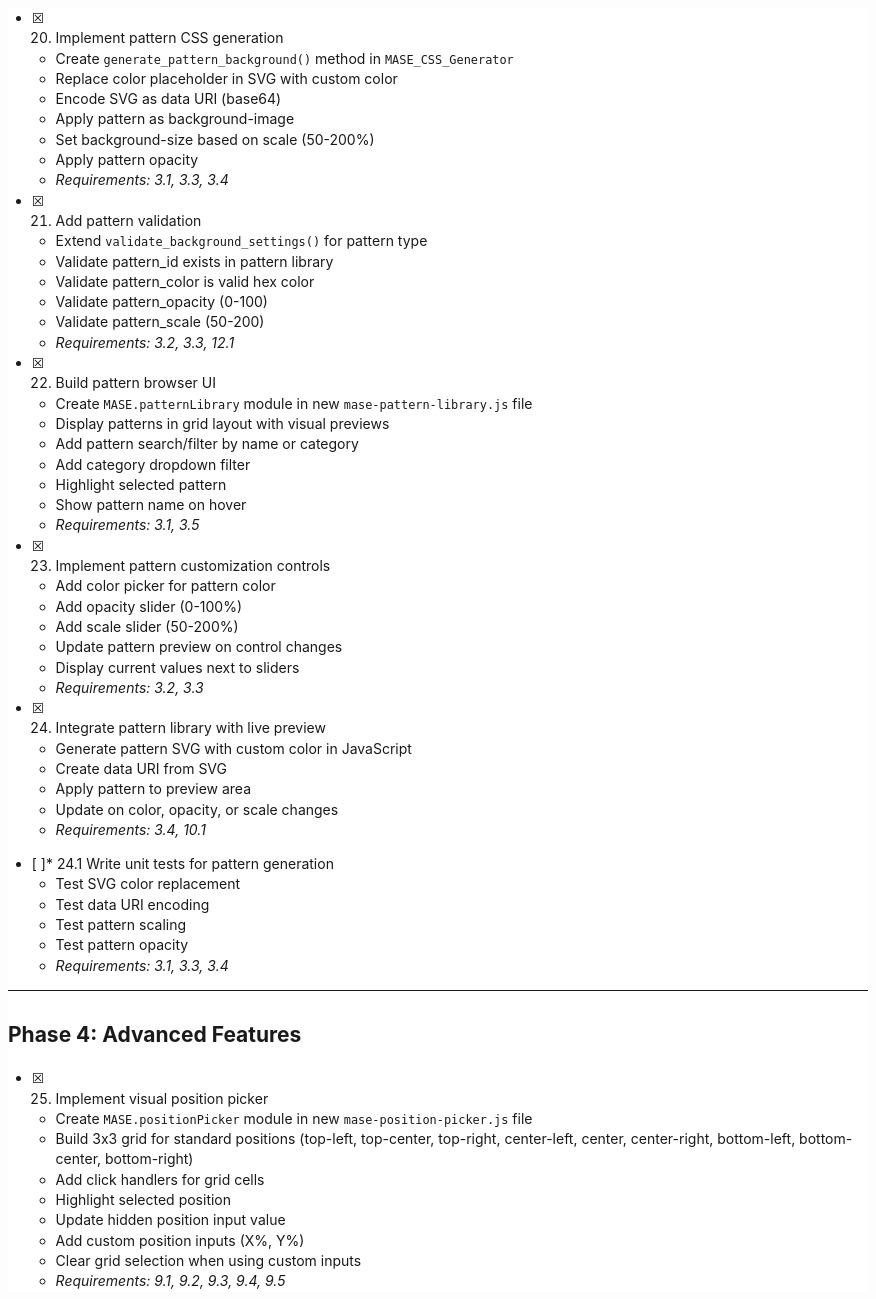 - [x] 20. Implement pattern CSS generation
  - Create `generate_pattern_background()` method in `MASE_CSS_Generator`
  - Replace color placeholder in SVG with custom color
  - Encode SVG as data URI (base64)
  - Apply pattern as background-image
  - Set background-size based on scale (50-200%)
  - Apply pattern opacity
  - _Requirements: 3.1, 3.3, 3.4_

- [x] 21. Add pattern validation
  - Extend `validate_background_settings()` for pattern type
  - Validate pattern_id exists in pattern library
  - Validate pattern_color is valid hex color
  - Validate pattern_opacity (0-100)
  - Validate pattern_scale (50-200)
  - _Requirements: 3.2, 3.3, 12.1_

- [x] 22. Build pattern browser UI
  - Create `MASE.patternLibrary` module in new `mase-pattern-library.js` file
  - Display patterns in grid layout with visual previews
  - Add pattern search/filter by name or category
  - Add category dropdown filter
  - Highlight selected pattern
  - Show pattern name on hover
  - _Requirements: 3.1, 3.5_

- [x] 23. Implement pattern customization controls
  - Add color picker for pattern color
  - Add opacity slider (0-100%)
  - Add scale slider (50-200%)
  - Update pattern preview on control changes
  - Display current values next to sliders
  - _Requirements: 3.2, 3.3_

- [x] 24. Integrate pattern library with live preview
  - Generate pattern SVG with custom color in JavaScript
  - Create data URI from SVG
  - Apply pattern to preview area
  - Update on color, opacity, or scale changes
  - _Requirements: 3.4, 10.1_

- [ ]\* 24.1 Write unit tests for pattern generation
  - Test SVG color replacement
  - Test data URI encoding
  - Test pattern scaling
  - Test pattern opacity
  - _Requirements: 3.1, 3.3, 3.4_

---

## Phase 4: Advanced Features

- [x] 25. Implement visual position picker
  - Create `MASE.positionPicker` module in new `mase-position-picker.js` file
  - Build 3x3 grid for standard positions (top-left, top-center, top-right, center-left, center, center-right, bottom-left, bottom-center, bottom-right)
  - Add click handlers for grid cells
  - Highlight selected position
  - Update hidden position input value
  - Add custom position inputs (X%, Y%)
  - Clear grid selection when using custom inputs
  - _Requirements: 9.1, 9.2, 9.3, 9.4, 9.5_
